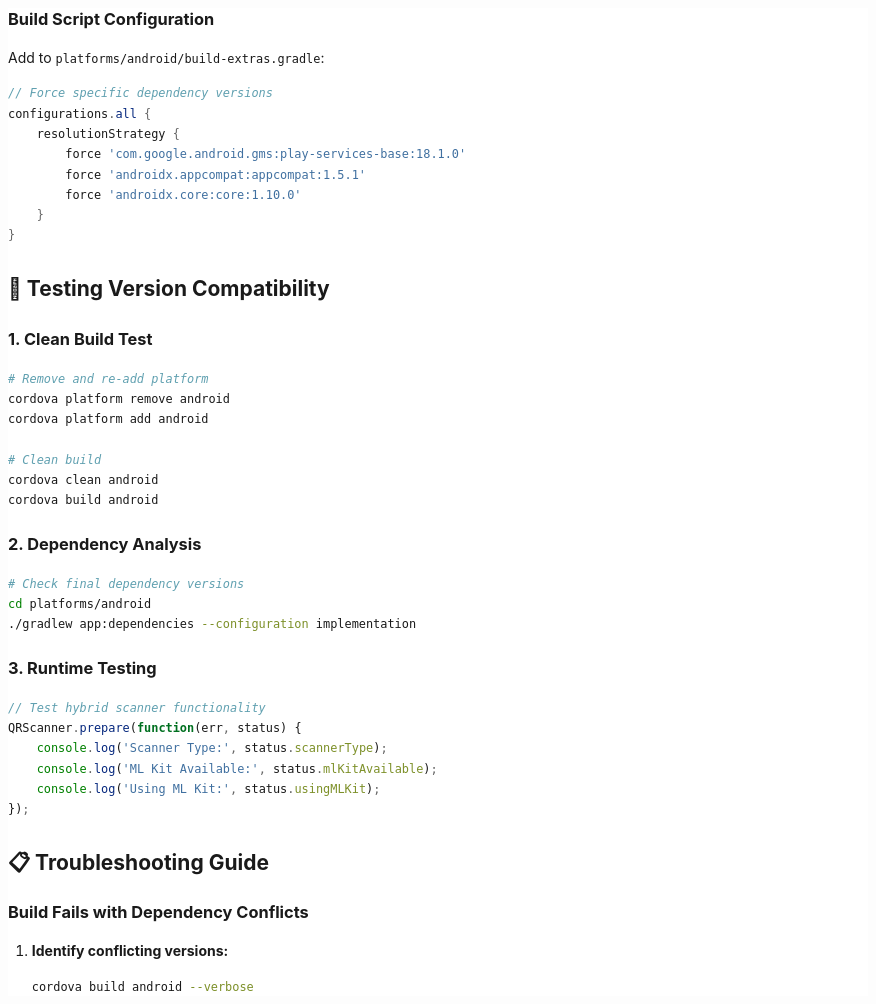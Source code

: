 ### **Build Script Configuration**
Add to `platforms/android/build-extras.gradle`:
```gradle
// Force specific dependency versions
configurations.all {
    resolutionStrategy {
        force 'com.google.android.gms:play-services-base:18.1.0'
        force 'androidx.appcompat:appcompat:1.5.1'
        force 'androidx.core:core:1.10.0'
    }
}
```

## 🧪 **Testing Version Compatibility**

### **1. Clean Build Test**
```bash
# Remove and re-add platform
cordova platform remove android
cordova platform add android

# Clean build
cordova clean android
cordova build android
```

### **2. Dependency Analysis**
```bash
# Check final dependency versions
cd platforms/android
./gradlew app:dependencies --configuration implementation
```

### **3. Runtime Testing**
```javascript
// Test hybrid scanner functionality
QRScanner.prepare(function(err, status) {
    console.log('Scanner Type:', status.scannerType);
    console.log('ML Kit Available:', status.mlKitAvailable);
    console.log('Using ML Kit:', status.usingMLKit);
});
```

## 📋 **Troubleshooting Guide**

### **Build Fails with Dependency Conflicts**

1. **Identify conflicting versions:**
   ```bash
   cordova build android --verbose
   ```
